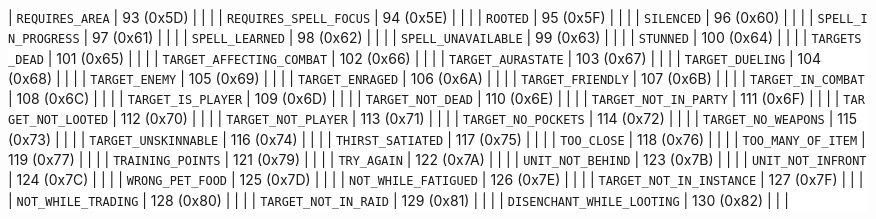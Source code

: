 | `REQUIRES_AREA` | 93 (0x5D) |  |  |
| `REQUIRES_SPELL_FOCUS` | 94 (0x5E) |  |  |
| `ROOTED` | 95 (0x5F) |  |  |
| `SILENCED` | 96 (0x60) |  |  |
| `SPELL_IN_PROGRESS` | 97 (0x61) |  |  |
| `SPELL_LEARNED` | 98 (0x62) |  |  |
| `SPELL_UNAVAILABLE` | 99 (0x63) |  |  |
| `STUNNED` | 100 (0x64) |  |  |
| `TARGETS_DEAD` | 101 (0x65) |  |  |
| `TARGET_AFFECTING_COMBAT` | 102 (0x66) |  |  |
| `TARGET_AURASTATE` | 103 (0x67) |  |  |
| `TARGET_DUELING` | 104 (0x68) |  |  |
| `TARGET_ENEMY` | 105 (0x69) |  |  |
| `TARGET_ENRAGED` | 106 (0x6A) |  |  |
| `TARGET_FRIENDLY` | 107 (0x6B) |  |  |
| `TARGET_IN_COMBAT` | 108 (0x6C) |  |  |
| `TARGET_IS_PLAYER` | 109 (0x6D) |  |  |
| `TARGET_NOT_DEAD` | 110 (0x6E) |  |  |
| `TARGET_NOT_IN_PARTY` | 111 (0x6F) |  |  |
| `TARGET_NOT_LOOTED` | 112 (0x70) |  |  |
| `TARGET_NOT_PLAYER` | 113 (0x71) |  |  |
| `TARGET_NO_POCKETS` | 114 (0x72) |  |  |
| `TARGET_NO_WEAPONS` | 115 (0x73) |  |  |
| `TARGET_UNSKINNABLE` | 116 (0x74) |  |  |
| `THIRST_SATIATED` | 117 (0x75) |  |  |
| `TOO_CLOSE` | 118 (0x76) |  |  |
| `TOO_MANY_OF_ITEM` | 119 (0x77) |  |  |
| `TRAINING_POINTS` | 121 (0x79) |  |  |
| `TRY_AGAIN` | 122 (0x7A) |  |  |
| `UNIT_NOT_BEHIND` | 123 (0x7B) |  |  |
| `UNIT_NOT_INFRONT` | 124 (0x7C) |  |  |
| `WRONG_PET_FOOD` | 125 (0x7D) |  |  |
| `NOT_WHILE_FATIGUED` | 126 (0x7E) |  |  |
| `TARGET_NOT_IN_INSTANCE` | 127 (0x7F) |  |  |
| `NOT_WHILE_TRADING` | 128 (0x80) |  |  |
| `TARGET_NOT_IN_RAID` | 129 (0x81) |  |  |
| `DISENCHANT_WHILE_LOOTING` | 130 (0x82) |  |  |